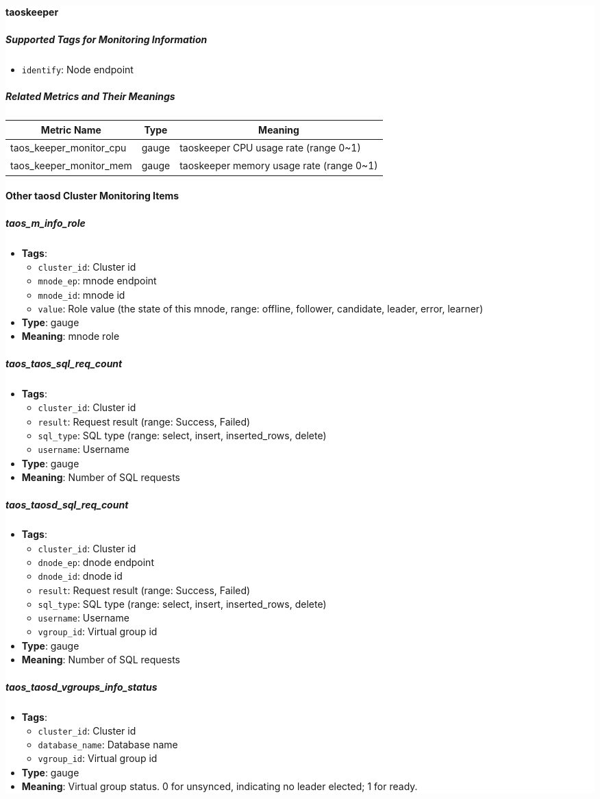 #### taoskeeper

##### Supported Tags for Monitoring Information

- `identify`: Node endpoint

##### Related Metrics and Their Meanings

| Metric Name             | Type  | Meaning                                  |
| ----------------------- | ----- | ---------------------------------------- |
| taos_keeper_monitor_cpu | gauge | taoskeeper CPU usage rate (range 0~1)    |
| taos_keeper_monitor_mem | gauge | taoskeeper memory usage rate (range 0~1) |

#### Other taosd Cluster Monitoring Items

##### taos_m_info_role

- **Tags**:
  - `cluster_id`: Cluster id
  - `mnode_ep`: mnode endpoint
  - `mnode_id`: mnode id
  - `value`: Role value (the state of this mnode, range: offline, follower, candidate, leader, error, learner)
- **Type**: gauge
- **Meaning**: mnode role

##### taos_taos_sql_req_count

- **Tags**:
  - `cluster_id`: Cluster id
  - `result`: Request result (range: Success, Failed)
  - `sql_type`: SQL type (range: select, insert, inserted_rows, delete)
  - `username`: Username
- **Type**: gauge
- **Meaning**: Number of SQL requests

##### taos_taosd_sql_req_count

- **Tags**:
  - `cluster_id`: Cluster id
  - `dnode_ep`: dnode endpoint
  - `dnode_id`: dnode id
  - `result`: Request result (range: Success, Failed)
  - `sql_type`: SQL type (range: select, insert, inserted_rows, delete)
  - `username`: Username
  - `vgroup_id`: Virtual group id
- **Type**: gauge
- **Meaning**: Number of SQL requests

##### taos_taosd_vgroups_info_status

- **Tags**:
  - `cluster_id`: Cluster id
  - `database_name`: Database name
  - `vgroup_id`: Virtual group id
- **Type**: gauge
- **Meaning**: Virtual group status. 0 for unsynced, indicating no leader elected; 1 for ready.
